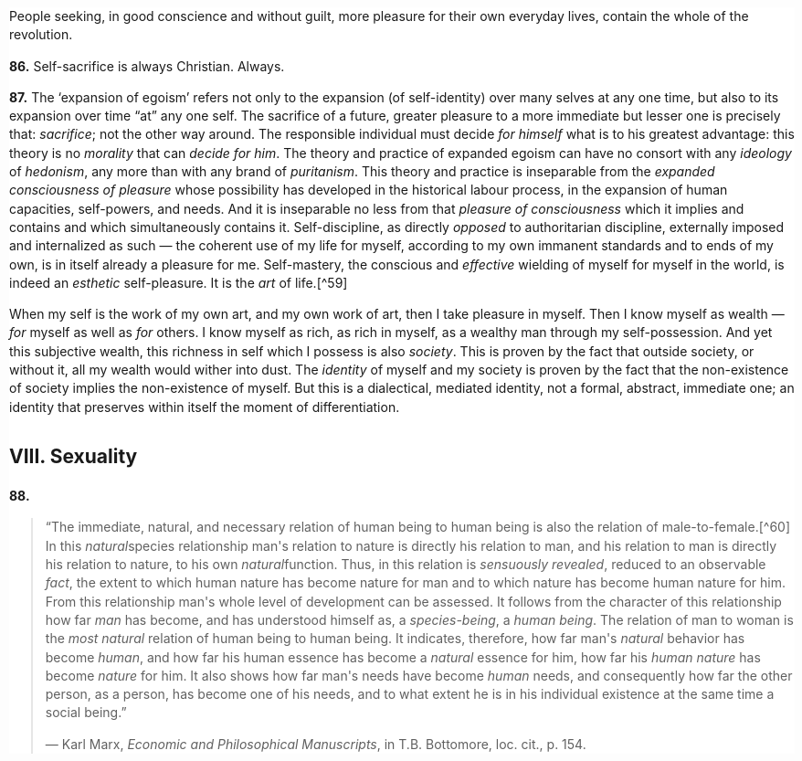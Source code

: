 People seeking, in good conscience and without guilt, more pleasure for their
own everyday lives, contain the whole of the revolution.

**86.** Self-sacrifice is always Christian. Always.

**87.** The ‘expansion of egoism’ refers not only to the expansion (of
self-identity) over many selves at any one time, but also to its expansion
over time “at” any one self. The sacrifice of a future, greater pleasure to a
more immediate but lesser one is precisely that: *sacrifice*; not the other
way around. The responsible individual must decide *for himself* what is to
his greatest advantage: this theory is no *morality* that can *decide for
him*. The theory and practice of expanded egoism can have no consort with any
*ideology* of *hedonism*, any more than with any brand of *puritanism*. This
theory and practice is inseparable from the *expanded consciousness of
pleasure* whose possibility has developed in the historical labour process, in
the expansion of human capacities, self-powers, and needs. And it is
inseparable no less from that *pleasure of consciousness* which it implies and
contains and which simultaneously contains it. Self-discipline, as directly
*opposed* to authoritarian discipline, externally imposed and internalized as
such — the coherent use of my life for myself, according to my own immanent
standards and to ends of my own, is in itself already a pleasure for me.
Self-mastery, the conscious and *effective* wielding of myself for myself in
the world, is indeed an *esthetic* self-pleasure. It is the *art* of
life.[^59]

When my self is the work of my own art, and my own work of art, then I take
pleasure in myself. Then I know myself as wealth — *for* myself as well as
*for* others. I know myself as rich, as rich in myself, as a wealthy man
through my self-possession. And yet this subjective wealth, this richness in
self which I possess is also *society*. This is proven by the fact that
outside society, or without it, all my wealth would wither into dust. The
*identity* of myself and my society is proven by the fact that the
non-existence of society implies the non-existence of myself. But this is a
dialectical, mediated identity, not a formal, abstract, immediate one; an
identity that preserves within itself the moment of differentiation.

## VIII. Sexuality

**88.**

> “The immediate, natural, and necessary relation of human being to human
> being is also the relation of male-to-female.[^60] In this *natural*species
> relationship man's relation to nature is directly his relation to man, and
> his relation to man is directly his relation to nature, to his own
> *natural*function. Thus, in this relation is *sensuously revealed*, reduced
> to an observable *fact*, the extent to which human nature has become nature
> for man and to which nature has become human nature for him. From this
> relationship man's whole level of development can be assessed. It follows
> from the character of this relationship how far *man* has become, and has
> understood himself as, a *species-being*, a *human being*. The relation of
> man to woman is the *most natural* relation of human being to human being.
> It indicates, therefore, how far man's *natural* behavior has become
> *human*, and how far his human essence has become a *natural* essence for
> him, how far his *human nature* has become *nature* for him. It also shows
> how far man's needs have become *human* needs, and consequently how far the
> other person, as a person, has become one of his needs, and to what extent
> he is in his individual existence at the same time a social being.”
>
> — Karl Marx, *Economic and Philosophical Manuscripts*, in T.B. Bottomore,
> loc. cit., p. 154.


[^1]: By “transparent” relations we mean relations beyond duplicity; relations
[^2]: \vskip-3.15em
[^3]: \vskip-3.15em
[^4]: \vskip-3.15em
[^5]: By “Power” with a capital “P”, we mean separate power; alienated power,
[^6]: From here on out, unless otherwise specifically indicated, the use of
[^7]: Immanent critique is critique which bases itself in the same foundation,
[^8]: By “total appropriation” we mean, in general, *all-sided appropriation*
[^9]: By “egoism” we mean something which, in its full development, is quite